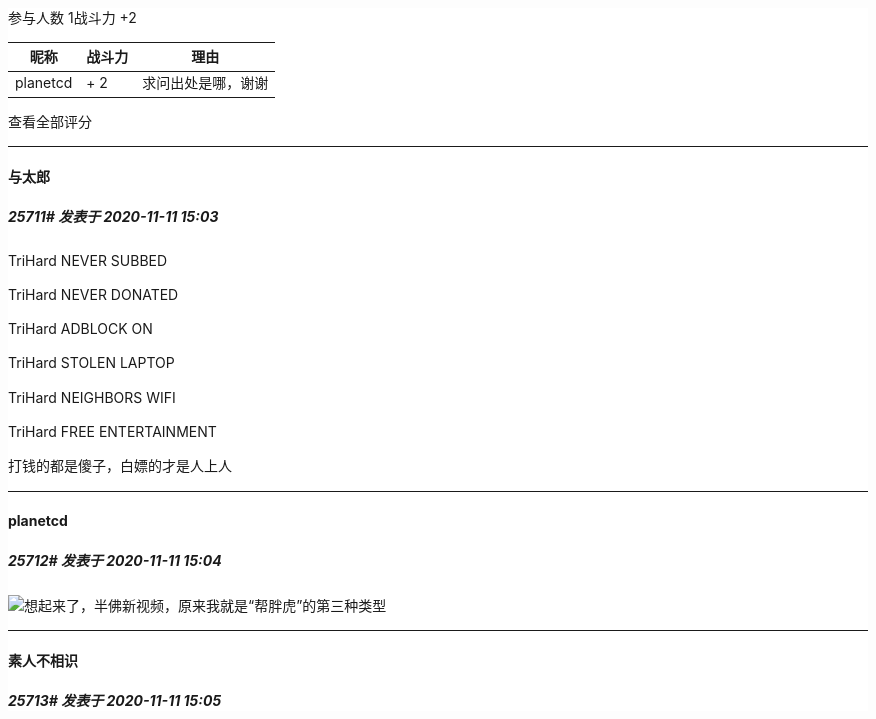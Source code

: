
 参与人数 1战斗力 +2

|昵称|战斗力|理由|
|----|---|---|
| planetcd| + 2|求问出处是哪，谢谢|


查看全部评分


-----

####  与太郎  
##### 25711#       发表于 2020-11-11 15:03


TriHard NEVER SUBBED

TriHard NEVER DONATED

TriHard ADBLOCK ON

TriHard STOLEN LAPTOP

TriHard NEIGHBORS WIFI

TriHard FREE ENTERTAINMENT


打钱的都是傻子，白嫖的才是人上人


-----

####  planetcd  
##### 25712#       发表于 2020-11-11 15:04


<img src="https://static.saraba1st.com/image/smiley/face2017/001.png" referrerpolicy="no-referrer">想起来了，半佛新视频，原来我就是“帮胖虎”的第三种类型


-----

####  素人不相识  
##### 25713#       发表于 2020-11-11 15:05


